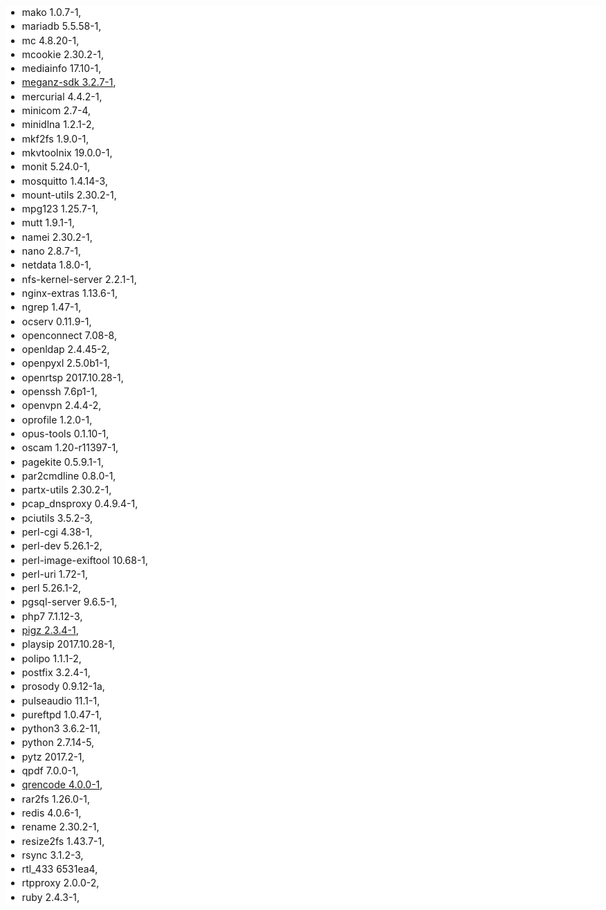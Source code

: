 * mako 1.0.7-1,
* mariadb 5.5.58-1,
* mc 4.8.20-1,
* mcookie 2.30.2-1,
* mediainfo 17.10-1,
* [meganz-sdk 3.2.7-1](https://github.com/meganz/sdk),
* mercurial 4.4.2-1,
* minicom 2.7-4,
* minidlna 1.2.1-2,
* mkf2fs 1.9.0-1,
* mkvtoolnix 19.0.0-1,
* monit 5.24.0-1,
* mosquitto 1.4.14-3,
* mount-utils 2.30.2-1,
* mpg123 1.25.7-1,
* mutt 1.9.1-1,
* namei 2.30.2-1,
* nano 2.8.7-1,
* netdata 1.8.0-1,
* nfs-kernel-server 2.2.1-1,
* nginx-extras 1.13.6-1,
* ngrep 1.47-1,
* ocserv 0.11.9-1,
* openconnect 7.08-8,
* openldap 2.4.45-2,
* openpyxl 2.5.0b1-1,
* openrtsp 2017.10.28-1,
* openssh 7.6p1-1,
* openvpn 2.4.4-2,
* oprofile 1.2.0-1,
* opus-tools 0.1.10-1,
* oscam 1.20-r11397-1,
* pagekite 0.5.9.1-1,
* par2cmdline 0.8.0-1,
* partx-utils 2.30.2-1,
* pcap_dnsproxy 0.4.9.4-1,
* pciutils 3.5.2-3,
* perl-cgi 4.38-1,
* perl-dev 5.26.1-2,
* perl-image-exiftool 10.68-1,
* perl-uri 1.72-1,
* perl 5.26.1-2,
* pgsql-server 9.6.5-1,
* php7 7.1.12-3,
* [pigz 2.3.4-1](https://github.com/madler/pigz),
* playsip 2017.10.28-1,
* polipo 1.1.1-2,
* postfix 3.2.4-1,
* prosody 0.9.12-1a,
* pulseaudio 11.1-1,
* pureftpd 1.0.47-1,
* python3 3.6.2-11,
* python 2.7.14-5,
* pytz 2017.2-1,
* qpdf 7.0.0-1,
* [qrencode 4.0.0-1](https://github.com/fukuchi/libqrencode),
* rar2fs 1.26.0-1,
* redis 4.0.6-1,
* rename 2.30.2-1,
* resize2fs 1.43.7-1,
* rsync 3.1.2-3,
* rtl_433 6531ea4,
* rtpproxy 2.0.0-2,
* ruby 2.4.3-1,